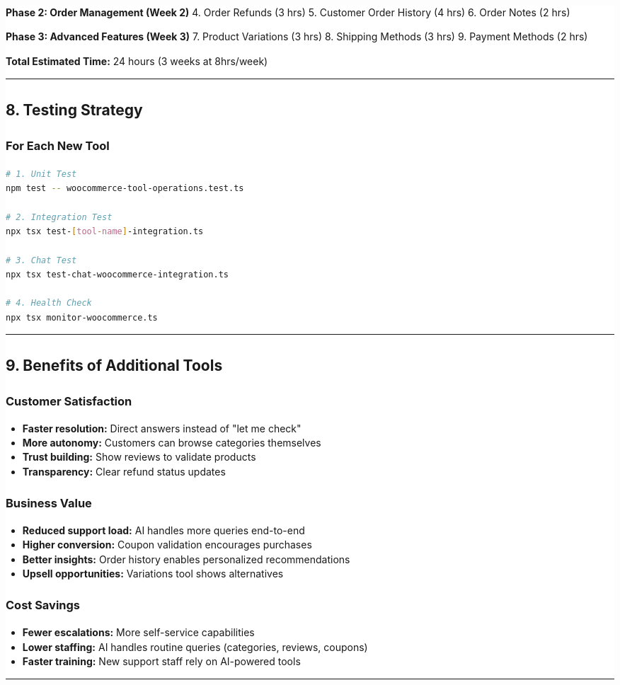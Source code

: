 **Phase 2: Order Management (Week 2)**
4. Order Refunds (3 hrs)
5. Customer Order History (4 hrs)
6. Order Notes (2 hrs)

**Phase 3: Advanced Features (Week 3)**
7. Product Variations (3 hrs)
8. Shipping Methods (3 hrs)
9. Payment Methods (2 hrs)

**Total Estimated Time:** 24 hours (3 weeks at 8hrs/week)

---

## 8. Testing Strategy

### For Each New Tool

```bash
# 1. Unit Test
npm test -- woocommerce-tool-operations.test.ts

# 2. Integration Test
npx tsx test-[tool-name]-integration.ts

# 3. Chat Test
npx tsx test-chat-woocommerce-integration.ts

# 4. Health Check
npx tsx monitor-woocommerce.ts
```

---

## 9. Benefits of Additional Tools

### Customer Satisfaction
- **Faster resolution:** Direct answers instead of "let me check"
- **More autonomy:** Customers can browse categories themselves
- **Trust building:** Show reviews to validate products
- **Transparency:** Clear refund status updates

### Business Value
- **Reduced support load:** AI handles more queries end-to-end
- **Higher conversion:** Coupon validation encourages purchases
- **Better insights:** Order history enables personalized recommendations
- **Upsell opportunities:** Variations tool shows alternatives

### Cost Savings
- **Fewer escalations:** More self-service capabilities
- **Lower staffing:** AI handles routine queries (categories, reviews, coupons)
- **Faster training:** New support staff rely on AI-powered tools

---